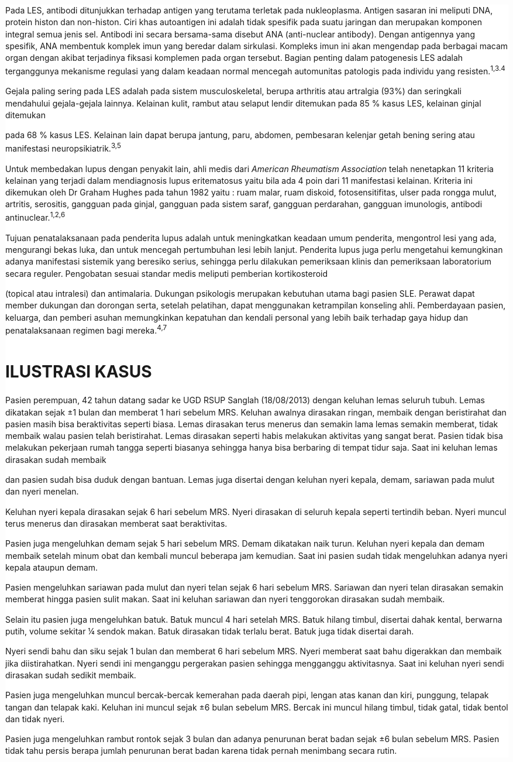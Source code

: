 <p><span class="font1">Pada LES, antibodi ditunjukkan terhadap antigen yang terutama terletak pada nukleoplasma. Antigen sasaran ini meliputi DNA, protein histon dan non-histon. Ciri khas autoantigen ini adalah tidak spesifik pada suatu jaringan dan merupakan komponen integral semua jenis sel. Antibodi ini secara bersama-sama disebut ANA (anti-nuclear antibody). Dengan antigennya yang spesifik, ANA membentuk komplek imun yang beredar dalam sirkulasi. Kompleks imun ini akan mengendap pada berbagai macam organ dengan akibat terjadinya fiksasi komplemen pada organ tersebut. Bagian penting dalam patogenesis LES adalah terganggunya mekanisme regulasi yang dalam keadaan normal mencegah automunitas patologis pada individu yang resisten.<sup>1,3.4</sup></span></p>
<p><span class="font1">Gejala paling sering pada LES adalah pada sistem musculoskeletal, berupa arthritis atau artralgia (93%) dan seringkali mendahului gejala-gejala lainnya. Kelainan kulit, rambut atau selaput lendir ditemukan pada 85 % kasus LES, kelainan ginjal ditemukan</span></p>
<p><span class="font1">pada 68 % kasus LES. Kelainan lain dapat berupa jantung, paru, abdomen, pembesaran kelenjar getah bening sering atau manifestasi neuropsikiatrik.<sup>3,5</sup></span></p>
<p><span class="font1">Untuk membedakan lupus dengan penyakit lain, ahli medis dari </span><span class="font1" style="font-style:italic;">American Rheumatism Association</span><span class="font1"> telah nenetapkan 11 kriteria kelainan yang terjadi dalam mendiagnosis lupus eritematosus yaitu bila ada 4 poin dari 11 manifestasi kelainan. Kriteria ini dikemukan oleh Dr Graham Hughes pada tahun 1982 yaitu : ruam malar, ruam diskoid, fotosensitifitas, ulser pada rongga mulut, artritis, serositis, gangguan pada ginjal, gangguan pada sistem saraf, gangguan perdarahan, gangguan imunologis, antibodi antinuclear.<sup>1,2,6</sup></span></p>
<p><span class="font1">Tujuan penatalaksanaan pada penderita lupus adalah untuk meningkatkan keadaan umum penderita, mengontrol lesi yang ada, mengurangi bekas luka, dan untuk mencegah pertumbuhan lesi lebih lanjut. Penderita lupus juga perlu mengetahui kemungkinan adanya manifestasi sistemik yang beresiko serius, sehingga perlu dilakukan pemeriksaan klinis dan pemeriksaan laboratorium secara reguler. Pengobatan sesuai standar medis meliputi pemberian kortikosteroid</span></p>
<p><span class="font1">(topical atau intralesi) dan antimalaria. Dukungan psikologis merupakan kebutuhan utama bagi pasien SLE. Perawat dapat member dukungan dan dorongan serta, setelah pelatihan, dapat menggunakan ketrampilan konseling ahli. Pemberdayaan pasien, keluarga, dan pemberi asuhan memungkinkan kepatuhan dan kendali personal yang lebih baik terhadap gaya hidup dan penatalaksanaan regimen bagi mereka.<sup>4,7</sup></span></p>
<h1><a name="bookmark9"></a><span class="font1" style="font-weight:bold;"><a name="bookmark10"></a>ILUSTRASI KASUS</span></h1>
<p><span class="font1">Pasien perempuan, 42 tahun datang sadar ke UGD RSUP Sanglah (18/08/2013) dengan keluhan lemas seluruh tubuh. Lemas dikatakan sejak ±1 bulan dan memberat 1 hari sebelum MRS. Keluhan awalnya dirasakan ringan, membaik dengan beristirahat dan pasien masih bisa beraktivitas seperti biasa. Lemas dirasakan terus menerus dan semakin lama lemas semakin memberat, tidak membaik walau pasien telah beristirahat. Lemas dirasakan seperti habis melakukan aktivitas yang sangat berat. Pasien tidak bisa melakukan pekerjaan rumah tangga seperti biasanya sehingga hanya bisa berbaring di tempat tidur saja. Saat ini keluhan lemas dirasakan sudah membaik</span></p>
<p><span class="font1">dan pasien sudah bisa duduk dengan bantuan. Lemas juga disertai dengan keluhan nyeri kepala, demam, sariawan pada mulut dan nyeri menelan.</span></p>
<p><span class="font1">Keluhan nyeri kepala dirasakan sejak 6 hari sebelum MRS. Nyeri dirasakan di seluruh kepala seperti tertindih beban. Nyeri muncul terus menerus dan dirasakan memberat saat beraktivitas.</span></p>
<p><span class="font1">Pasien juga mengeluhkan demam sejak 5 hari sebelum MRS. Demam dikatakan naik turun. Keluhan nyeri kepala dan demam membaik setelah minum obat dan kembali muncul beberapa jam kemudian. Saat ini pasien sudah tidak mengeluhkan adanya nyeri kepala ataupun demam.</span></p>
<p><span class="font1">Pasien mengeluhkan sariawan pada mulut dan nyeri telan sejak 6 hari sebelum MRS. Sariawan dan nyeri telan dirasakan semakin memberat hingga pasien sulit makan. Saat ini keluhan sariawan dan nyeri tenggorokan dirasakan sudah membaik.</span></p>
<p><span class="font1">Selain itu pasien juga mengeluhkan batuk. Batuk muncul 4 hari setelah MRS. Batuk hilang timbul, disertai dahak kental, berwarna putih, volume sekitar ¼ sendok makan. Batuk dirasakan tidak terlalu berat. Batuk juga tidak disertai darah.</span></p>
<p><span class="font1">Nyeri sendi bahu dan siku sejak 1 bulan dan memberat 6 hari sebelum MRS. Nyeri memberat saat bahu digerakkan dan membaik jika diistirahatkan. Nyeri sendi ini menganggu pergerakan pasien sehingga mengganggu aktivitasnya. Saat ini keluhan nyeri sendi dirasakan sudah sedikit membaik.</span></p>
<p><span class="font1">Pasien juga mengeluhkan muncul bercak-bercak kemerahan pada daerah pipi, lengan atas kanan dan kiri, punggung, telapak tangan dan telapak kaki. Keluhan ini muncul sejak ±6 bulan sebelum MRS. Bercak ini muncul hilang timbul, tidak gatal, tidak bentol dan tidak nyeri.</span></p>
<p><span class="font1">Pasien juga mengeluhkan rambut rontok sejak 3 bulan dan adanya penurunan berat badan sejak ±6 bulan sebelum MRS. Pasien tidak tahu persis berapa jumlah penurunan berat badan karena tidak pernah menimbang secara rutin.</span></p>